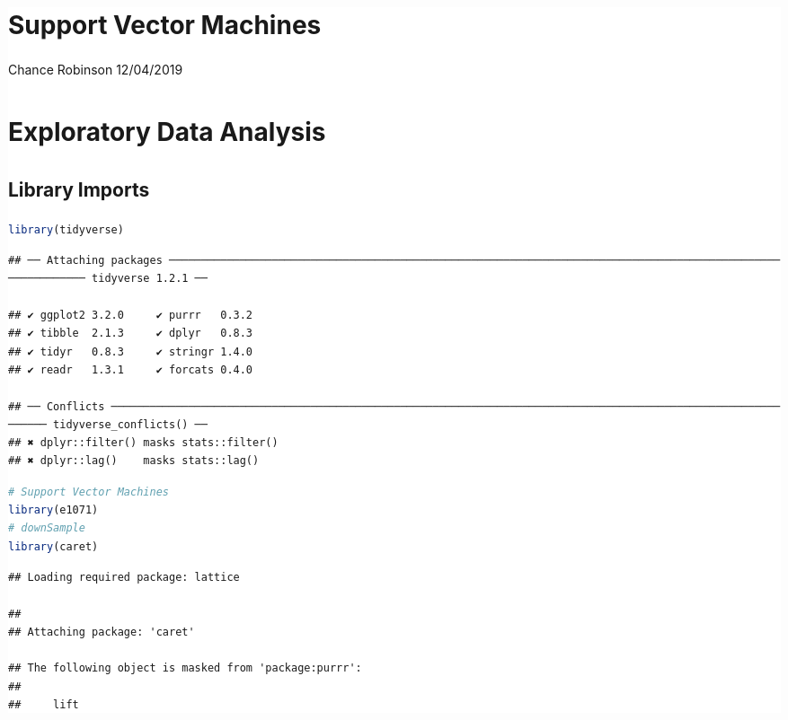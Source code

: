 Support Vector Machines
================
Chance Robinson
12/04/2019

# Exploratory Data Analysis

## Library Imports

``` r
library(tidyverse)
```

    ## ── Attaching packages ─────────────────────────────────────────────────────────────────────────────────────────────────────────── tidyverse 1.2.1 ──

    ## ✔ ggplot2 3.2.0     ✔ purrr   0.3.2
    ## ✔ tibble  2.1.3     ✔ dplyr   0.8.3
    ## ✔ tidyr   0.8.3     ✔ stringr 1.4.0
    ## ✔ readr   1.3.1     ✔ forcats 0.4.0

    ## ── Conflicts ────────────────────────────────────────────────────────────────────────────────────────────────────────────── tidyverse_conflicts() ──
    ## ✖ dplyr::filter() masks stats::filter()
    ## ✖ dplyr::lag()    masks stats::lag()

``` r
# Support Vector Machines
library(e1071)  
# downSample
library(caret)
```

    ## Loading required package: lattice

    ## 
    ## Attaching package: 'caret'

    ## The following object is masked from 'package:purrr':
    ## 
    ##     lift
